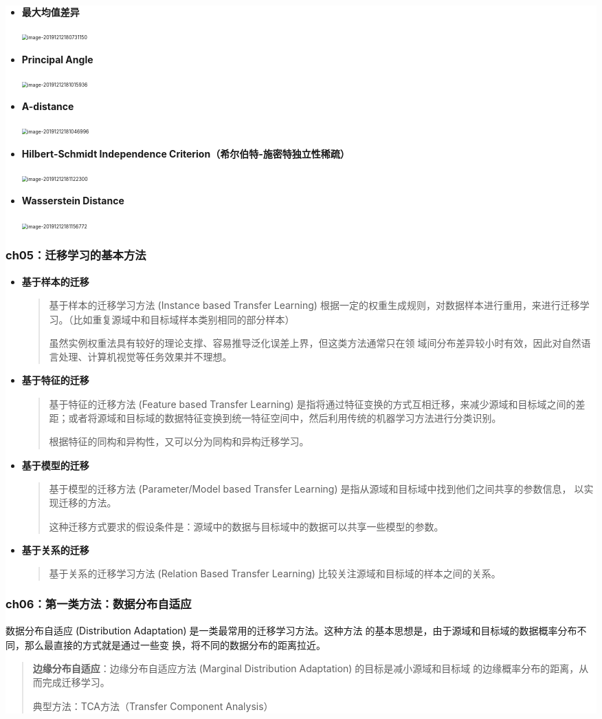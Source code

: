    - **最大均值差异**

     <img src="images/image-20191212180731150.png" alt="image-20191212180731150" style="zoom:50%;" />

   - **Principal Angle**

     <img src="images/image-20191212181015936.png" alt="image-20191212181015936" style="zoom:50%;" />

   - **A-distance**

     <img src="images/image-20191212181046996.png" alt="image-20191212181046996" style="zoom:50%;" />

   - **Hilbert-Schmidt Independence Criterion（希尔伯特-施密特独立性稀疏）**

     <img src="images/image-20191212181122300.png" alt="image-20191212181122300" style="zoom:50%;" />

   - **Wasserstein Distance**

     <img src="images/image-20191212181156772.png" alt="image-20191212181156772" style="zoom:50%;" />



### ch05：迁移学习的基本方法

- **基于样本的迁移**

  > 基于样本的迁移学习方法 (Instance based Transfer Learning) 根据一定的权重生成规则，对数据样本进行重用，来进行迁移学习。（比如重复源域中和目标域样本类别相同的部分样本）
  >
  > 虽然实例权重法具有较好的理论支撑、容易推导泛化误差上界，但这类方法通常只在领 域间分布差异较小时有效，因此对自然语言处理、计算机视觉等任务效果并不理想。

- **基于特征的迁移**

  > 基于特征的迁移方法 (Feature based Transfer Learning) 是指将通过特征变换的方式互相迁移，来减少源域和目标域之间的差距；或者将源域和目标域的数据特征变换到统一特征空间中，然后利用传统的机器学习方法进行分类识别。
  >
  > 根据特征的同构和异构性，又可以分为同构和异构迁移学习。

- **基于模型的迁移**

  > 基于模型的迁移方法 (Parameter/Model based Transfer Learning) 是指从源域和目标域中找到他们之间共享的参数信息， 以实现迁移的方法。
  >
  >  这种迁移方式要求的假设条件是：源域中的数据与目标域中的数据可以共享一些模型的参数。

- **基于关系的迁移**

  > 基于关系的迁移学习方法 (Relation Based Transfer Learning) 比较关注源域和目标域的样本之间的关系。



### ch06：第一类方法：数据分布自适应

数据分布自适应 (Distribution Adaptation) 是一类最常用的迁移学习方法。这种方法 的基本思想是，由于源域和目标域的数据概率分布不同，那么最直接的方式就是通过一些变 换，将不同的数据分布的距离拉近。

> **边缘分布自适应**：边缘分布自适应方法 (Marginal Distribution Adaptation) 的目标是减小源域和目标域 的边缘概率分布的距离，从而完成迁移学习。
>
> 典型方法：TCA方法（Transfer Component Analysis）
